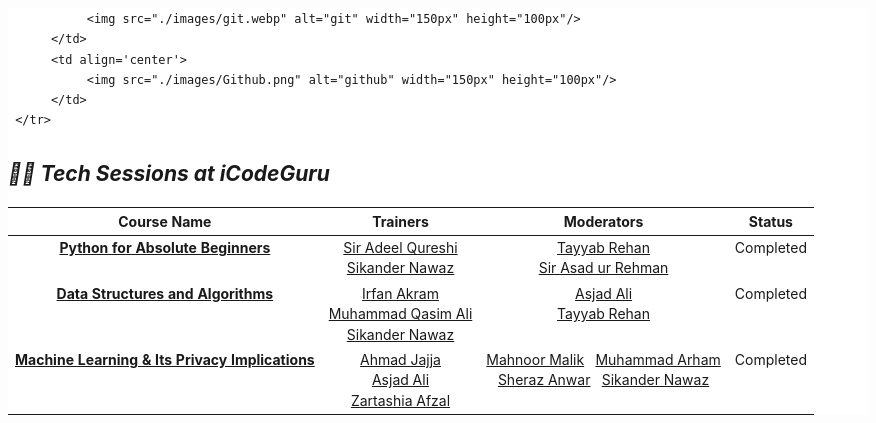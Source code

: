                <img src="./images/git.webp" alt="git" width="150px" height="100px"/>
          </td>
          <td align='center'>
               <img src="./images/Github.png" alt="github" width="150px" height="100px"/>
          </td>
     </tr>
</table>

## _👨‍🏫 Tech Sessions at iCodeGuru_

|                                                          Course Name                                                           |                                                                               Trainers                                                                                |                                                                                                            Moderators                                                                                                            |  Status   |
| :----------------------------------------------------------------------------------------------------------------------------: | :-------------------------------------------------------------------------------------------------------------------------------------------------------------------: | :------------------------------------------------------------------------------------------------------------------------------------------------------------------------------------------------------------------------------: | :-------: |
|                **[Python for Absolute Beginners](https://github.com/sikander-nawaz/Python_Volunteer_Teaching)**                |                 [Sir Adeel Qureshi](https://www.linkedin.com/in/adeelrqureshi/) <br /> [Sikander Nawaz](https://www.linkedin.com/in/sikander-nawaz/)                  |                                                      [Tayyab Rehan](https://github.com/tayyabrehan) <br /> [Sir Asad ur Rehman](https://www.linkedin.com/in/asadurrahman1/)                                                      | Completed |
|                 **[Data Structures and Algorithms](https://github.com/sikander-nawaz/DSA_Volunteer_Teaching)**                 | [Irfan Akram](https://github.com/irfanakram994) <br /> [Muhammad Qasim Ali](https://github.com/Qasimali20) <br /> [Sikander Nawaz](https://github.com/sikander-nawaz) |                                                                  [Asjad Ali](https://github.com/A5jadAli) <br /> [Tayyab Rehan](https://github.com/tayyabrehan)                                                                  | Completed |
| **[Machine Learning & Its Privacy Implications](https://github.com/Ahmadjajja/Machine-Learning_and_its-privacy-implications)** |        [Ahmad Jajja](https://github.com/Ahmadjajja) <br /> [Asjad Ali](https://github.com/A5jadAli) <br /> [Zartashia Afzal](https://github.com/zartashiafzal)        | [Mahnoor Malik](https://github.com/Mahnoormalik123) &nbsp; [Muhammad Arham](https://github.com/arhamansari11) <br /> [Sheraz Anwar](https://github.com/SherazAnwar25) &nbsp; [Sikander Nawaz](https://github.com/sikander-nawaz) | Completed |
